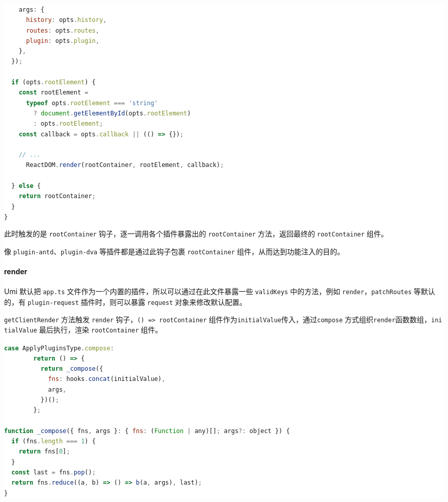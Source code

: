 ```javascript
    args: {
      history: opts.history,
      routes: opts.routes,
      plugin: opts.plugin,
    },
  });

  if (opts.rootElement) {
    const rootElement =
      typeof opts.rootElement === 'string'
        ? document.getElementById(opts.rootElement)
        : opts.rootElement;
    const callback = opts.callback || (() => {});
    
    // ...
      ReactDOM.render(rootContainer, rootElement, callback);
    
  } else {
    return rootContainer;
  }
}
```

此时触发的是 `rootContainer` 钩子，逐一调用各个插件暴露出的 `rootContainer` 方法，返回最终的 `rootContainer` 组件。

像 `plugin-antd`、`plugin-dva` 等插件都是通过此钩子包裹 `rootContainer` 组件，从而达到功能注入的目的。



#### render

Umi 默认把 `app.ts` 文件作为一个内置的插件，所以可以通过在此文件暴露一些 `validKeys` 中的方法，例如 `render`，`patchRoutes` 等默认的，有 `plugin-request` 插件时，则可以暴露 `request` 对象来修改默认配置。

`getClientRender` 方法触发 `render` 钩子，`() => rootContainer` 组件作为`initialValue`传入，通过`compose` 方式组织`render`函数数组，`initialValue` 最后执行，渲染 `rootContainer` 组件。

```javascript
case ApplyPluginsType.compose:
        return () => {
          return _compose({
            fns: hooks.concat(initialValue),
            args,
          })();
        };

function _compose({ fns, args }: { fns: (Function | any)[]; args?: object }) {
  if (fns.length === 1) {
    return fns[0];
  }
  const last = fns.pop();
  return fns.reduce((a, b) => () => b(a, args), last);
}
```


  [PluginType.plugin]: /^(@umijs\/|umi-)plugin-/,
  [PluginType.preset]: /^(@umijs\/|umi-)preset-/,